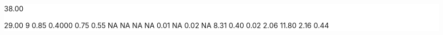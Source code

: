38.00
</td>
<td style="text-align:right;">
29.00
</td>
<td style="text-align:right;">
9
</td>
<td style="text-align:right;">
0.85
</td>
<td style="text-align:right;">
0.4000
</td>
<td style="text-align:right;">
0.75
</td>
<td style="text-align:right;">
0.55
</td>
<td style="text-align:right;">
NA
</td>
<td style="text-align:right;">
NA
</td>
<td style="text-align:right;">
NA
</td>
<td style="text-align:right;">
NA
</td>
<td style="text-align:right;">
0.01
</td>
<td style="text-align:right;">
NA
</td>
<td style="text-align:right;">
0.02
</td>
<td style="text-align:right;">
NA
</td>
<td style="text-align:right;">
8.31
</td>
<td style="text-align:right;">
0.40
</td>
<td style="text-align:right;">
0.02
</td>
<td style="text-align:right;">
2.06
</td>
<td style="text-align:right;">
11.80
</td>
<td style="text-align:right;">
2.16
</td>
<td style="text-align:right;">
0.44
